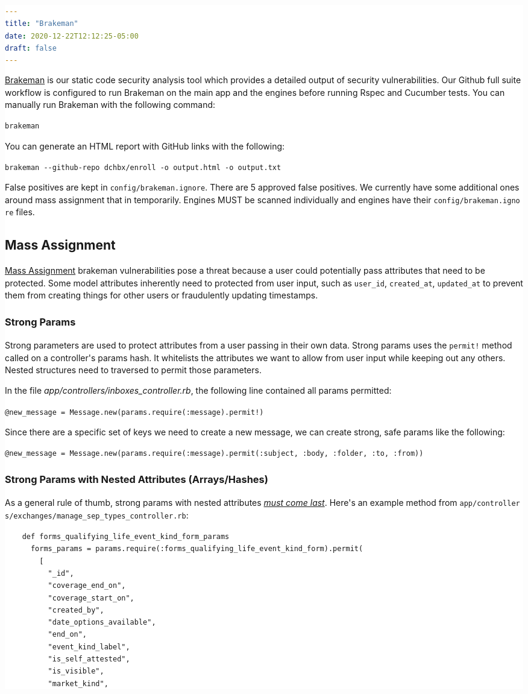 ```yaml
---
title: "Brakeman"
date: 2020-12-22T12:12:25-05:00
draft: false
---
```


[Brakeman](https://brakemanscanner.org/) is our static code security analysis tool which provides a detailed output of security vulnerabilities. Our Github full suite workflow is configured to run Brakeman on the main app and the engines before running Rspec and Cucumber tests. You can manually run Brakeman with the following command:

`brakeman`

You can generate an HTML report with GitHub links with the following:

`brakeman --github-repo dchbx/enroll -o output.html -o output.txt`

False positives are kept in `config/brakeman.ignore`. There are 5 approved false positives. We currently have some additional ones around mass assignment that in temporarily. Engines MUST be scanned individually and engines have their `config/brakeman.ignore` files.

## Mass Assignment

[Mass Assignment](https://brakemanscanner.org/docs/warning_types/mass_assignment/) brakeman vulnerabilities pose a threat because a user could potentially pass attributes that need to be protected. Some model attributes inherently need to protected from user input, such as `user_id`, `created_at`, `updated_at` to prevent them from creating things for other users or fraudulently updating timestamps.

### Strong Params

Strong parameters are used to protect attributes from a user passing in their own data. Strong params uses the `permit!` method called on a controller's params hash. It whitelists the attributes we want to allow from user input while keeping out any others. Nested structures need to traversed to permit those parameters.

In the file _app/controllers/inboxes_controller.rb_, the following line contained all params permitted:

`@new_message = Message.new(params.require(:message).permit!)`

Since there are a specific set of keys we need to create a new message, we can create strong, safe params like the following:

`@new_message = Message.new(params.require(:message).permit(:subject, :body, :folder, :to, :from))`

### Strong Params with Nested Attributes (Arrays/Hashes)

As a general rule of thumb, strong params with nested attributes *[must come last](https://blog.smartlogic.io/permitting-nested-arrays-using-strong-params-in-rails/)*. Here's an example method from `app/controllers/exchanges/manage_sep_types_controller.rb`:

```
    def forms_qualifying_life_event_kind_form_params
      forms_params = params.require(:forms_qualifying_life_event_kind_form).permit(
        [
          "_id",
          "coverage_end_on",
          "coverage_start_on",
          "created_by",
          "date_options_available",
          "end_on",
          "event_kind_label",
          "is_self_attested",
          "is_visible",
          "market_kind",
```